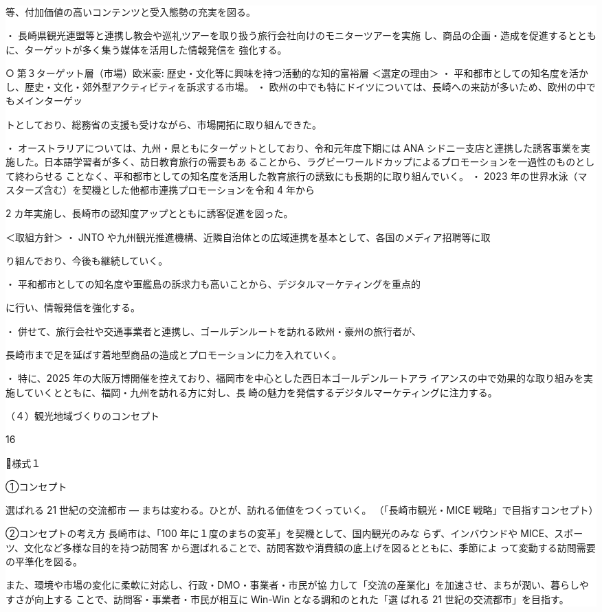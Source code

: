 等、付加価値の高いコンテンツと受入態勢の充実を図る。

・ 長崎県観光連盟等と連携し教会や巡礼ツアーを取り扱う旅行会社向けのモニターツアーを実施
し、商品の企画・造成を促進するとともに、ターゲットが多く集う媒体を活用した情報発信を
強化する。

○ 第３ターゲット層（市場）欧米豪:  歴史・文化等に興味を持つ活動的な知的富裕層
＜選定の理由＞
・ 平和都市としての知名度を活かし、歴史・文化・郊外型アクティビティを訴求する市場。
・ 欧州の中でも特にドイツについては、長崎への来訪が多いため、欧州の中でもメインターゲッ

トとしており、総務省の支援も受けながら、市場開拓に取り組んできた。

・ オーストラリアについては、九州・県ともにターゲットとしており、令和元年度下期には ANA
シドニー支店と連携した誘客事業を実施した。日本語学習者が多く、訪日教育旅行の需要もあ
ることから、ラグビーワールドカップによるプロモーションを一過性のものとして終わらせる
ことなく、平和都市としての知名度を活用した教育旅行の誘致にも長期的に取り組んでいく。
・ 2023 年の世界水泳（マスターズ含む）を契機とした他都市連携プロモーションを令和 4 年から

2 カ年実施し、長崎市の認知度アップとともに誘客促進を図った。

＜取組方針＞
・ JNTO や九州観光推進機構、近隣自治体との広域連携を基本として、各国のメディア招聘等に取

り組んでおり、今後も継続していく。

・ 平和都市としての知名度や軍艦島の訴求力も高いことから、デジタルマーケティングを重点的

に行い、情報発信を強化する。

・ 併せて、旅行会社や交通事業者と連携し、ゴールデンルートを訪れる欧州・豪州の旅行者が、

長崎市まで足を延ばす着地型商品の造成とプロモーションに力を入れていく。

・ 特に、2025 年の大阪万博開催を控えており、福岡市を中心とした西日本ゴールデンルートアラ
イアンスの中で効果的な取り組みを実施していくとともに、福岡・九州を訪れる方に対し、長
崎の魅力を発信するデジタルマーケティングに注力する。

（４）観光地域づくりのコンセプト

16

様式１

①コンセプト

選ばれる 21 世紀の交流都市
 ― まちは変わる。ひとが、訪れる価値をつくっていく。
（「長崎市観光・MICE 戦略」で目指すコンセプト）

②コンセプトの考え方  長崎市は、「100 年に１度のまちの変革」を契機として、国内観光のみな
らず、インバウンドや MICE、スポーツ、文化など多様な目的を持つ訪問客
から選ばれることで、訪問客数や消費額の底上げを図るとともに、季節によ
って変動する訪問需要の平準化を図る。

また、環境や市場の変化に柔軟に対応し、行政・DMO・事業者・市民が協
力して「交流の産業化」を加速させ、まちが潤い、暮らしやすさが向上する
ことで、訪問客・事業者・市民が相互に Win-Win となる調和のとれた「選
ばれる 21 世紀の交流都市」を目指す。
